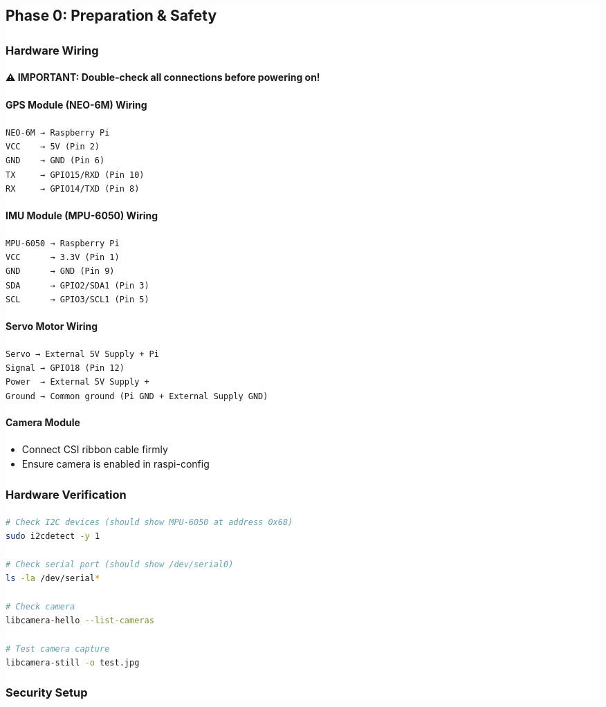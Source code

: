 ## Phase 0: Preparation & Safety

### Hardware Wiring

**⚠️ IMPORTANT: Double-check all connections before powering on!**

#### GPS Module (NEO-6M) Wiring
```
NEO-6M → Raspberry Pi
VCC    → 5V (Pin 2)
GND    → GND (Pin 6)
TX     → GPIO15/RXD (Pin 10)
RX     → GPIO14/TXD (Pin 8)
```

#### IMU Module (MPU-6050) Wiring
```
MPU-6050 → Raspberry Pi
VCC      → 3.3V (Pin 1)
GND      → GND (Pin 9)
SDA      → GPIO2/SDA1 (Pin 3)
SCL      → GPIO3/SCL1 (Pin 5)
```

#### Servo Motor Wiring
```
Servo → External 5V Supply + Pi
Signal → GPIO18 (Pin 12)
Power  → External 5V Supply +
Ground → Common ground (Pi GND + External Supply GND)
```

#### Camera Module
- Connect CSI ribbon cable firmly
- Ensure camera is enabled in raspi-config

### Hardware Verification

```bash
# Check I2C devices (should show MPU-6050 at address 0x68)
sudo i2cdetect -y 1

# Check serial port (should show /dev/serial0)
ls -la /dev/serial*

# Check camera
libcamera-hello --list-cameras

# Test camera capture
libcamera-still -o test.jpg
```

### Security Setup
